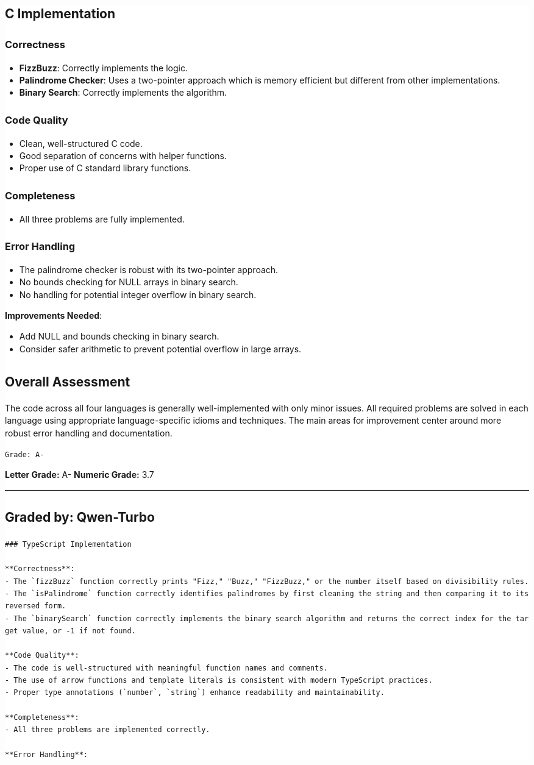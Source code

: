 ## C Implementation

### Correctness
- **FizzBuzz**: Correctly implements the logic.
- **Palindrome Checker**: Uses a two-pointer approach which is memory efficient but different from other implementations.
- **Binary Search**: Correctly implements the algorithm.

### Code Quality
- Clean, well-structured C code.
- Good separation of concerns with helper functions.
- Proper use of C standard library functions.

### Completeness
- All three problems are fully implemented.

### Error Handling
- The palindrome checker is robust with its two-pointer approach.
- No bounds checking for NULL arrays in binary search.
- No handling for potential integer overflow in binary search.

**Improvements Needed**:
- Add NULL and bounds checking in binary search.
- Consider safer arithmetic to prevent potential overflow in large arrays.

## Overall Assessment

The code across all four languages is generally well-implemented with only minor issues. All required problems are solved in each language using appropriate language-specific idioms and techniques. The main areas for improvement center around more robust error handling and documentation.

```
Grade: A-
```

**Letter Grade:** A-
**Numeric Grade:** 3.7

---

## Graded by: Qwen-Turbo

```plaintext
### TypeScript Implementation

**Correctness**: 
- The `fizzBuzz` function correctly prints "Fizz," "Buzz," "FizzBuzz," or the number itself based on divisibility rules.
- The `isPalindrome` function correctly identifies palindromes by first cleaning the string and then comparing it to its reversed form.
- The `binarySearch` function correctly implements the binary search algorithm and returns the correct index for the target value, or -1 if not found.
  
**Code Quality**: 
- The code is well-structured with meaningful function names and comments.
- The use of arrow functions and template literals is consistent with modern TypeScript practices.
- Proper type annotations (`number`, `string`) enhance readability and maintainability.
  
**Completeness**: 
- All three problems are implemented correctly.

**Error Handling**: 
```